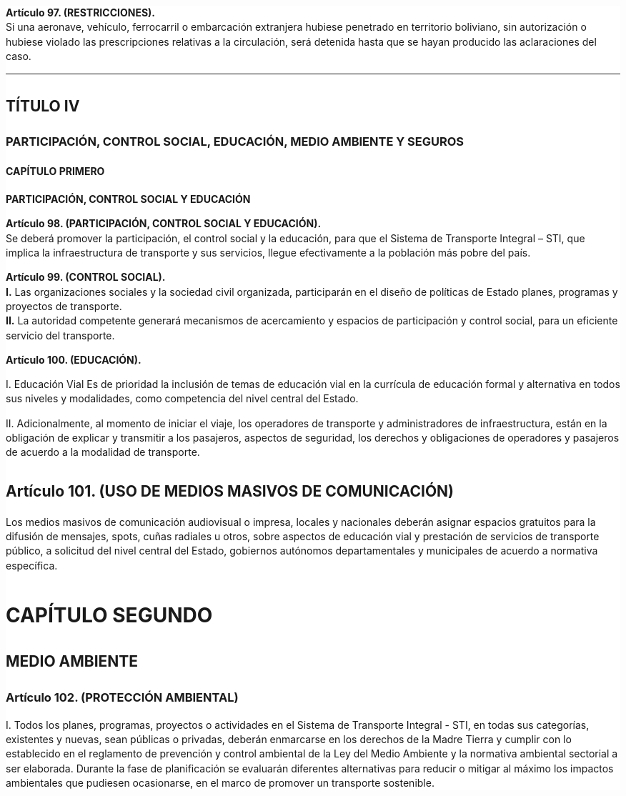 **Artículo 97. (RESTRICCIONES).**  
Si una aeronave, vehículo, ferrocarril o embarcación extranjera hubiese penetrado en territorio boliviano, sin autorización o hubiese violado las prescripciones relativas a la circulación, será detenida hasta que se hayan producido las aclaraciones del caso.  

--- 

## TÍTULO IV  
### PARTICIPACIÓN, CONTROL SOCIAL, EDUCACIÓN, MEDIO AMBIENTE Y SEGUROS  

#### CAPÍTULO PRIMERO  
**PARTICIPACIÓN, CONTROL SOCIAL Y EDUCACIÓN**  

**Artículo 98. (PARTICIPACIÓN, CONTROL SOCIAL Y EDUCACIÓN).**  
Se deberá promover la participación, el control social y la educación, para que el Sistema de Transporte Integral – STI, que implica la infraestructura de transporte y sus servicios, llegue efectivamente a la población más pobre del país.  

**Artículo 99. (CONTROL SOCIAL).**  
**I.** Las organizaciones sociales y la sociedad civil organizada, participarán en el diseño de políticas de Estado planes, programas y proyectos de transporte.  
**II.** La autoridad competente generará mecanismos de acercamiento y espacios de participación y control social, para un eficiente servicio del transporte.  

**Artículo 100. (EDUCACIÓN).**  

I. Educación Vial Es de prioridad la inclusión de temas de educación vial en la currícula de educación formal y alternativa en todos sus niveles y modalidades, como competencia del nivel central del Estado.

II. Adicionalmente, al momento de iniciar el viaje, los operadores de transporte y administradores de infraestructura, están en la obligación de explicar y transmitir a los pasajeros, aspectos de seguridad, los derechos y obligaciones de operadores y pasajeros de acuerdo a la modalidad de transporte.

## Artículo 101. (USO DE MEDIOS MASIVOS DE COMUNICACIÓN)
Los medios masivos de comunicación audiovisual o impresa, locales y nacionales deberán asignar espacios gratuitos para la difusión de mensajes, spots, cuñas radiales u otros, sobre aspectos de educación vial y prestación de servicios de transporte público, a solicitud del nivel central del Estado, gobiernos autónomos departamentales y municipales de acuerdo a normativa específica.

# CAPÍTULO SEGUNDO
## MEDIO AMBIENTE

### Artículo 102. (PROTECCIÓN AMBIENTAL)
I. Todos los planes, programas, proyectos o actividades en el Sistema de Transporte Integral - STI, en todas sus categorías, existentes y nuevas, sean públicas o privadas, deberán enmarcarse en los derechos de la Madre Tierra y cumplir con lo establecido en el reglamento de prevención y control ambiental de la Ley del Medio Ambiente y la normativa ambiental sectorial a ser elaborada. Durante la fase de planificación se evaluarán diferentes alternativas para reducir o mitigar al máximo los impactos ambientales que pudiesen ocasionarse, en el marco de promover un transporte sostenible.
